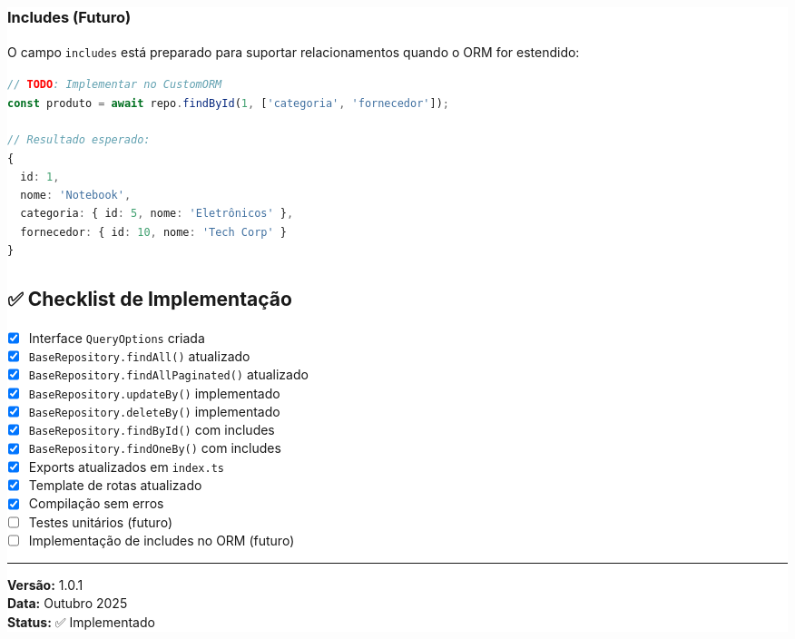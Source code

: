 ### Includes (Futuro)

O campo `includes` está preparado para suportar relacionamentos quando o ORM for estendido:

```typescript
// TODO: Implementar no CustomORM
const produto = await repo.findById(1, ['categoria', 'fornecedor']);

// Resultado esperado:
{
  id: 1,
  nome: 'Notebook',
  categoria: { id: 5, nome: 'Eletrônicos' },
  fornecedor: { id: 10, nome: 'Tech Corp' }
}
```

## ✅ Checklist de Implementação

- [x] Interface `QueryOptions` criada
- [x] `BaseRepository.findAll()` atualizado
- [x] `BaseRepository.findAllPaginated()` atualizado
- [x] `BaseRepository.updateBy()` implementado
- [x] `BaseRepository.deleteBy()` implementado
- [x] `BaseRepository.findById()` com includes
- [x] `BaseRepository.findOneBy()` com includes
- [x] Exports atualizados em `index.ts`
- [x] Template de rotas atualizado
- [x] Compilação sem erros
- [ ] Testes unitários (futuro)
- [ ] Implementação de includes no ORM (futuro)

---

**Versão:** 1.0.1  
**Data:** Outubro 2025  
**Status:** ✅ Implementado
